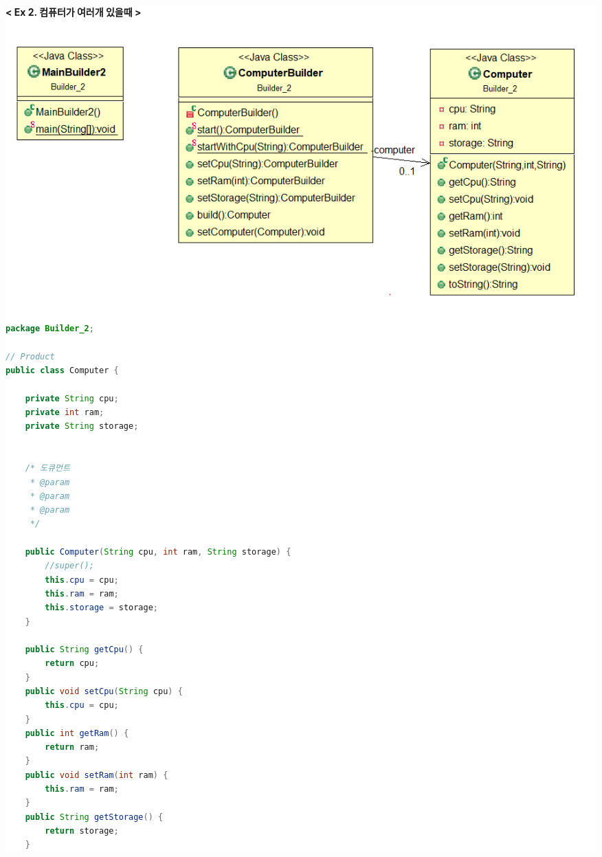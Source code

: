 

#### < Ex 2.  컴퓨터가 여러개 있을때  >

<img src="./ComputerUML2.PNG">

```java
package Builder_2;

// Product
public class Computer {
	
	private String cpu;
	private int ram;
	private String storage;
	
	
	/* 도큐먼트 
	 * @param 
	 * @param
	 * @param
	 */
	
	public Computer(String cpu, int ram, String storage) {
		//super();
		this.cpu = cpu;
		this.ram = ram;
		this.storage = storage;
	}
	
	public String getCpu() {
		return cpu;
	}
	public void setCpu(String cpu) {
		this.cpu = cpu;
	}
	public int getRam() {
		return ram;
	}
	public void setRam(int ram) {
		this.ram = ram;
	}
	public String getStorage() {
		return storage;
	}
```